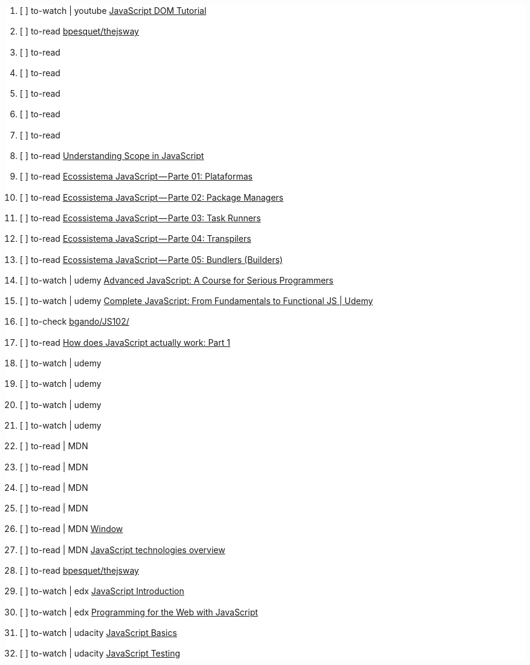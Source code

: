   1. [ ] to-watch | youtube [JavaScript DOM Tutorial](https://www.youtube.com/playlist?list=PL4cUxeGkcC9gfoKa5la9dsdCNpuey2s-V)

  1. [ ] to-read [bpesquet/thejsway](https://github.com/bpesquet/thejsway/)

  1. [ ] to-read []()
  1. [ ] to-read []()
  1. [ ] to-read []()

  1. [ ] to-read []()
  1. [ ] to-read []()
  1. [ ] to-read [Understanding Scope in JavaScript](https://developer.telerik.com/topics/web-development/understanding-scope-in-javascript/)

  1. [ ] to-read [Ecossistema JavaScript — Parte 01: Plataformas](https://blog.codecasts.com.br/ecossistema-javascript-parte-01-plataformas-7a611608b58)
  1. [ ] to-read [Ecossistema JavaScript — Parte 02: Package Managers](https://blog.codecasts.com.br/ecossistema-javascript-parte-02-package-manager-68fd19a1fad3)
  1. [ ] to-read [Ecossistema JavaScript — Parte 03: Task Runners](https://blog.codecasts.com.br/ecossistema-javascript-parte-03-task-runners-5acedba9f072)
  1. [ ] to-read [Ecossistema JavaScript — Parte 04: Transpilers](https://blog.codecasts.com.br/ecossistema-javascript-parte-04-transpilers-734f77422316)
  1. [ ] to-read [Ecossistema JavaScript — Parte 05: Bundlers (Builders)](https://blog.codecasts.com.br/ecossistema-javascript-parte-05-bundlers-builders-6809b17ddcf8)

  1. [ ] to-watch | udemy [Advanced JavaScript: A Course for Serious Programmers](https://www.udemy.com/draft/417542/learn/v4/overview)
  1. [ ] to-watch | udemy [Complete JavaScript: From Fundamentals to Functional JS | Udemy](https://www.udemy.com/complete-javascript-from-fundamentals-to-functional-js/learn/v4/overview)
  1. [ ] to-check [bgando/JS102/](https://github.com/bgando/JS102/)

  1. [ ] to-read [How does JavaScript actually work: Part 1](https://blog.sessionstack.com/how-does-javascript-actually-work-part-1-b0bacc073cf)

  1. [ ] to-watch | udemy []()
  1. [ ] to-watch | udemy []()
  1. [ ] to-watch | udemy []()
  1. [ ] to-watch | udemy []()


  1. [ ] to-read | MDN []()
  1. [ ] to-read | MDN []()
  1. [ ] to-read | MDN []()
  1. [ ] to-read | MDN []()

  1. [ ] to-read | MDN [Window](https://developer.mozilla.org/en-US/docs/Web/API/Window)
  1. [ ] to-read | MDN [JavaScript technologies overview](https://developer.mozilla.org/en-US/docs/Web/JavaScript/JavaScript_technologies_overview)

  1. [ ] to-read [bpesquet/thejsway](https://github.com/bpesquet/thejsway/)



  1. [ ] to-watch | edx [JavaScript Introduction](https://www.edx.org/course/javascript-introduction-w3cx-js-0x-0)
  1. [ ] to-watch | edx [Programming for the Web with JavaScript](https://www.edx.org/course/programming-web-javascript-pennx-sd4x)
  1. [ ] to-watch | udacity [JavaScript Basics](https://udacity.com/course/javascript-basics--ud804/)
  1. [ ] to-watch | udacity [JavaScript Testing](https://br.udacity.com/course/javascript-testing--ud549/)
